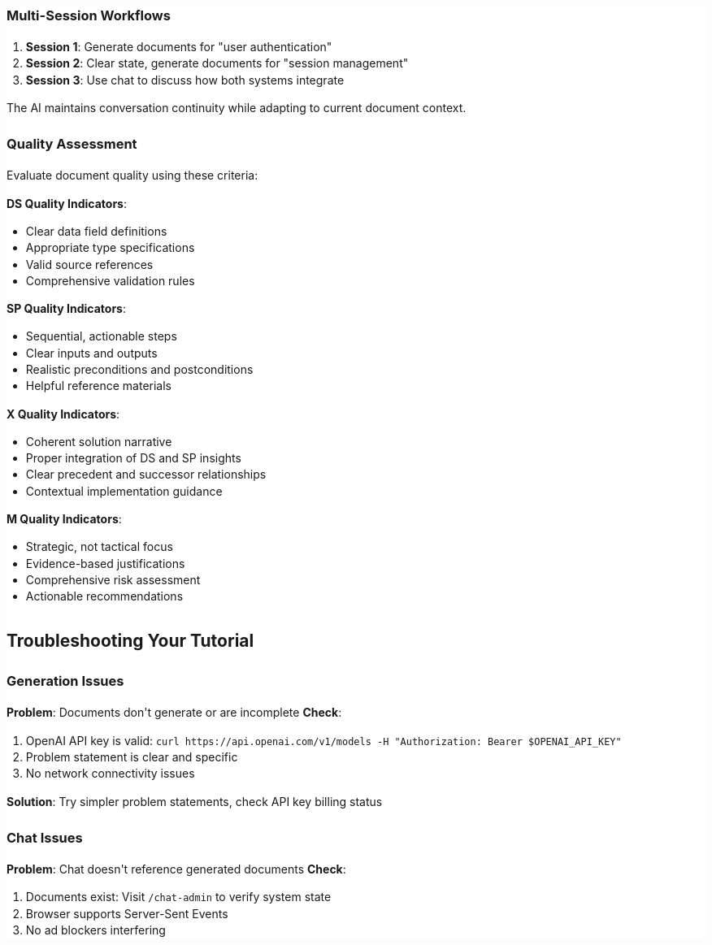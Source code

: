 ### Multi-Session Workflows
1. **Session 1**: Generate documents for "user authentication"
2. **Session 2**: Clear state, generate documents for "session management"  
3. **Session 3**: Use chat to discuss how both systems integrate

The AI maintains conversation continuity while adapting to current document context.

### Quality Assessment
Evaluate document quality using these criteria:

**DS Quality Indicators**:
- Clear data field definitions
- Appropriate type specifications
- Valid source references
- Comprehensive validation rules

**SP Quality Indicators**:
- Sequential, actionable steps
- Clear inputs and outputs  
- Realistic preconditions and postconditions
- Helpful reference materials

**X Quality Indicators**:
- Coherent solution narrative
- Proper integration of DS and SP insights
- Clear precedent and successor relationships
- Contextual implementation guidance

**M Quality Indicators**:
- Strategic, not tactical focus
- Evidence-based justifications
- Comprehensive risk assessment
- Actionable recommendations

## Troubleshooting Your Tutorial

### Generation Issues
**Problem**: Documents don't generate or are incomplete
**Check**: 
1. OpenAI API key is valid: `curl https://api.openai.com/v1/models -H "Authorization: Bearer $OPENAI_API_KEY"`
2. Problem statement is clear and specific
3. No network connectivity issues

**Solution**: Try simpler problem statements, check API key billing status

### Chat Issues  
**Problem**: Chat doesn't reference generated documents
**Check**:
1. Documents exist: Visit `/chat-admin` to verify system state
2. Browser supports Server-Sent Events
3. No ad blockers interfering
